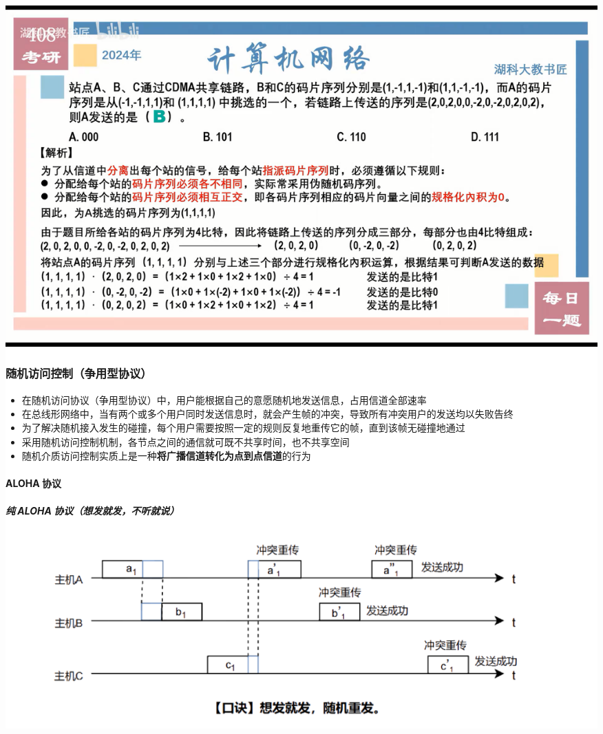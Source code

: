 ![](./src/images/Pasted%20image%2020241016122217.png)

### 随机访问控制（争用型协议）

- 在随机访问协议（争用型协议）中，用户能根据自己的意愿随机地发送信息，占用信道全部速率
- 在总线形网络中，当有两个或多个用户同时发送信息时，就会产生帧的冲突，导致所有冲突用户的发送均以失败告终
- 为了解决随机接入发生的碰撞，每个用户需要按照一定的规则反复地重传它的帧，直到该帧无碰撞地通过
- 采用随机访问控制机制，各节点之间的通信就可既不共享时间，也不共享空间
- 随机介质访问控制实质上是一种**将广播信道转化为点到点信道**的行为

#### ALOHA 协议

##### 纯 ALOHA 协议（想发就发，不听就说）

![](./images/Pasted%20image%2020240915154151.png)
